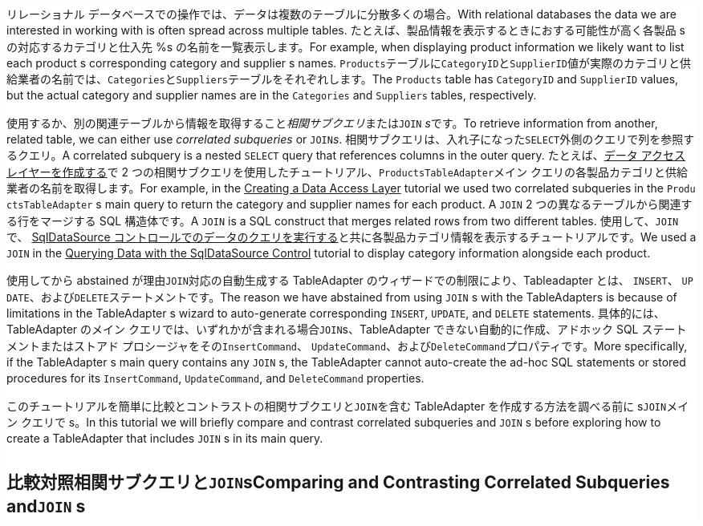 <span data-ttu-id="e640c-111">リレーショナル データベースでの操作では、データは複数のテーブルに分散多くの場合。</span><span class="sxs-lookup"><span data-stu-id="e640c-111">With relational databases the data we are interested in working with is often spread across multiple tables.</span></span> <span data-ttu-id="e640c-112">たとえば、製品情報を表示するときにおする可能性が高く各製品 s の対応するカテゴリと仕入先 %s の名前を一覧表示します。</span><span class="sxs-lookup"><span data-stu-id="e640c-112">For example, when displaying product information we likely want to list each product s corresponding category and supplier s names.</span></span> <span data-ttu-id="e640c-113">`Products`テーブルに`CategoryID`と`SupplierID`値が実際のカテゴリと供給業者の名前では、`Categories`と`Suppliers`テーブルをそれぞれします。</span><span class="sxs-lookup"><span data-stu-id="e640c-113">The `Products` table has `CategoryID` and `SupplierID` values, but the actual category and supplier names are in the `Categories` and `Suppliers` tables, respectively.</span></span>

<span data-ttu-id="e640c-114">使用するか、別の関連テーブルから情報を取得すること*相関サブクエリ*または`JOIN` *s*です。</span><span class="sxs-lookup"><span data-stu-id="e640c-114">To retrieve information from another, related table, we can either use *correlated subqueries* or `JOIN`*s*.</span></span> <span data-ttu-id="e640c-115">相関サブクエリは、入れ子になった`SELECT`外側のクエリで列を参照するクエリ。</span><span class="sxs-lookup"><span data-stu-id="e640c-115">A correlated subquery is a nested `SELECT` query that references columns in the outer query.</span></span> <span data-ttu-id="e640c-116">たとえば、[データ アクセス レイヤーを作成する](../introduction/creating-a-data-access-layer-cs.md)で 2 つの相関サブクエリを使用したチュートリアル、`ProductsTableAdapter`メイン クエリの各製品カテゴリと供給業者の名前を取得します。</span><span class="sxs-lookup"><span data-stu-id="e640c-116">For example, in the [Creating a Data Access Layer](../introduction/creating-a-data-access-layer-cs.md) tutorial we used two correlated subqueries in the `ProductsTableAdapter` s main query to return the category and supplier names for each product.</span></span> <span data-ttu-id="e640c-117">A `JOIN` 2 つの異なるテーブルから関連する行をマージする SQL 構造体です。</span><span class="sxs-lookup"><span data-stu-id="e640c-117">A `JOIN` is a SQL construct that merges related rows from two different tables.</span></span> <span data-ttu-id="e640c-118">使用して、`JOIN`で、 [SqlDataSource コントロールでのデータのクエリを実行する](../accessing-the-database-directly-from-an-aspnet-page/querying-data-with-the-sqldatasource-control-cs.md)と共に各製品カテゴリ情報を表示するチュートリアルです。</span><span class="sxs-lookup"><span data-stu-id="e640c-118">We used a `JOIN` in the [Querying Data with the SqlDataSource Control](../accessing-the-database-directly-from-an-aspnet-page/querying-data-with-the-sqldatasource-control-cs.md) tutorial to display category information alongside each product.</span></span>

<span data-ttu-id="e640c-119">使用してから abstained が理由`JOIN`対応の自動生成する TableAdapter のウィザードでの制限により、Tableadapter とは、 `INSERT`、 `UPDATE`、および`DELETE`ステートメントです。</span><span class="sxs-lookup"><span data-stu-id="e640c-119">The reason we have abstained from using `JOIN` s with the TableAdapters is because of limitations in the TableAdapter s wizard to auto-generate corresponding `INSERT`, `UPDATE`, and `DELETE` statements.</span></span> <span data-ttu-id="e640c-120">具体的には、TableAdapter のメイン クエリでは、いずれかが含まれる場合`JOIN`s、TableAdapter できない自動的に作成、アドホック SQL ステートメントまたはストアド プロシージャをその`InsertCommand`、 `UpdateCommand`、および`DeleteCommand`プロパティです。</span><span class="sxs-lookup"><span data-stu-id="e640c-120">More specifically, if the TableAdapter s main query contains any `JOIN` s, the TableAdapter cannot auto-create the ad-hoc SQL statements or stored procedures for its `InsertCommand`, `UpdateCommand`, and `DeleteCommand` properties.</span></span>

<span data-ttu-id="e640c-121">このチュートリアルを簡単に比較とコントラストの相関サブクエリと`JOIN`を含む TableAdapter を作成する方法を調べる前に s`JOIN`メイン クエリで s。</span><span class="sxs-lookup"><span data-stu-id="e640c-121">In this tutorial we will briefly compare and contrast correlated subqueries and `JOIN` s before exploring how to create a TableAdapter that includes `JOIN` s in its main query.</span></span>

## <a name="comparing-and-contrasting-correlated-subqueries-andjoin-s"></a><span data-ttu-id="e640c-122">比較対照相関サブクエリと`JOIN`s</span><span class="sxs-lookup"><span data-stu-id="e640c-122">Comparing and Contrasting Correlated Subqueries and`JOIN` s</span></span>
